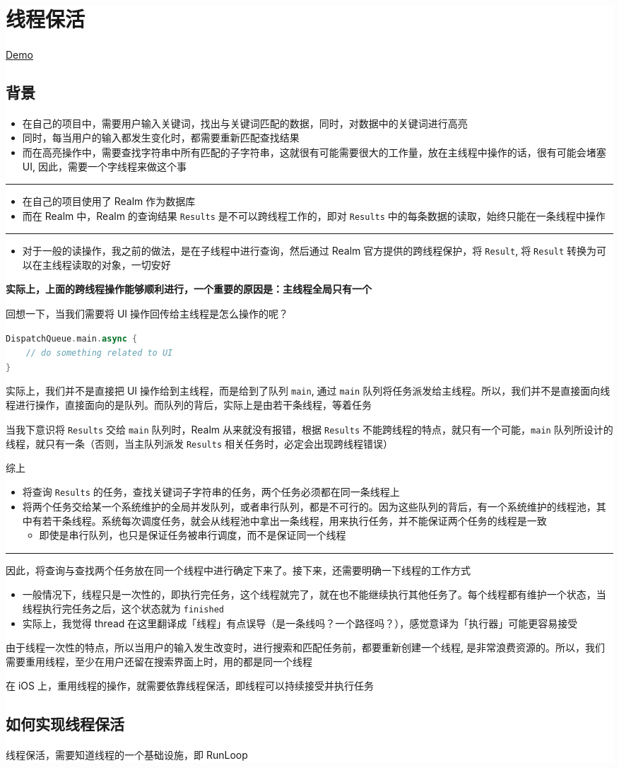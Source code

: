 # 线程保活

[Demo](https://github.com/Monsoir/thread-runloop-demo)

## 背景
 
- 在自己的项目中，需要用户输入关键词，找出与关键词匹配的数据，同时，对数据中的关键词进行高亮
- 同时，每当用户的输入都发生变化时，都需要重新匹配查找结果
- 而在高亮操作中，需要查找字符串中所有匹配的子字符串，这就很有可能需要很大的工作量，放在主线程中操作的话，很有可能会堵塞 UI, 因此，需要一个字线程来做这个事

---

- 在自己的项目使用了 Realm 作为数据库
- 而在 Realm 中，Realm 的查询结果 `Results` 是不可以跨线程工作的，即对 `Results` 中的每条数据的读取，始终只能在一条线程中操作

---

- 对于一般的读操作，我之前的做法，是在子线程中进行查询，然后通过 Realm 官方提供的跨线程保护，将 `Result`, 将 `Result` 转换为可以在主线程读取的对象，一切安好

**实际上，上面的跨线程操作能够顺利进行，一个重要的原因是：主线程全局只有一个**

回想一下，当我们需要将 UI 操作回传给主线程是怎么操作的呢？

```swift
DispatchQueue.main.async {
    // do something related to UI
}
```

实际上，我们并不是直接把 UI 操作给到主线程，而是给到了队列 `main`, 通过 `main` 队列将任务派发给主线程。所以，我们并不是直接面向线程进行操作，直接面向的是队列。而队列的背后，实际上是由若干条线程，等着任务

当我下意识将 `Results` 交给 `main` 队列时，Realm 从来就没有报错，根据 `Results` 不能跨线程的特点，就只有一个可能，`main` 队列所设计的线程，就只有一条（否则，当主队列派发 `Results` 相关任务时，必定会出现跨线程错误）

综上

- 将查询 `Results` 的任务，查找关键词子字符串的任务，两个任务必须都在同一条线程上
- 将两个任务交给某一个系统维护的全局并发队列，或者串行队列，都是不可行的。因为这些队列的背后，有一个系统维护的线程池，其中有若干条线程。系统每次调度任务，就会从线程池中拿出一条线程，用来执行任务，并不能保证两个任务的线程是一致
    - 即使是串行队列，也只是保证任务被串行调度，而不是保证同一个线程

---

因此，将查询与查找两个任务放在同一个线程中进行确定下来了。接下来，还需要明确一下线程的工作方式

- 一般情况下，线程只是一次性的，即执行完任务，这个线程就完了，就在也不能继续执行其他任务了。每个线程都有维护一个状态，当线程执行完任务之后，这个状态就为 `finished`
- 实际上，我觉得 thread 在这里翻译成「线程」有点误导（是一条线吗？一个路径吗？），感觉意译为「执行器」可能更容易接受

由于线程一次性的特点，所以当用户的输入发生改变时，进行搜索和匹配任务前，都要重新创建一个线程, 是非常浪费资源的。所以，我们需要重用线程，至少在用户还留在搜索界面上时，用的都是同一个线程

在 iOS 上，重用线程的操作，就需要依靠线程保活，即线程可以持续接受并执行任务

## 如何实现线程保活

线程保活，需要知道线程的一个基础设施，即 RunLoop
